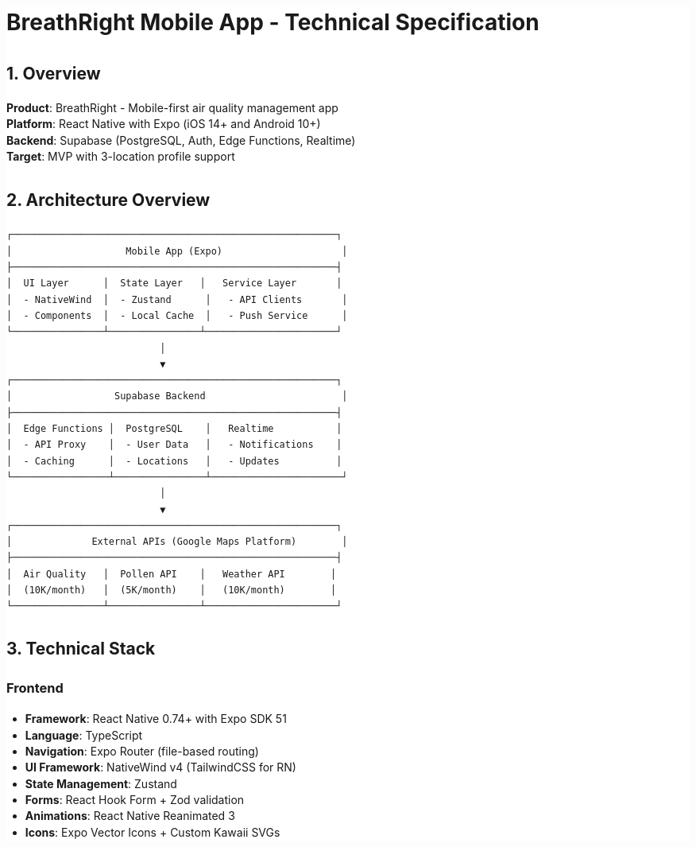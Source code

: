 # BreathRight Mobile App - Technical Specification

## 1. Overview

**Product**: BreathRight - Mobile-first air quality management app  
**Platform**: React Native with Expo (iOS 14+ and Android 10+)  
**Backend**: Supabase (PostgreSQL, Auth, Edge Functions, Realtime)  
**Target**: MVP with 3-location profile support

## 2. Architecture Overview

```
┌─────────────────────────────────────────────────────────┐
│                    Mobile App (Expo)                     │
├─────────────────────────────────────────────────────────┤
│  UI Layer      │  State Layer   │   Service Layer       │
│  - NativeWind  │  - Zustand      │   - API Clients       │
│  - Components  │  - Local Cache  │   - Push Service      │
└────────────────┴────────────────┴───────────────────────┘
                           │
                           ▼
┌─────────────────────────────────────────────────────────┐
│                  Supabase Backend                        │
├─────────────────────────────────────────────────────────┤
│  Edge Functions │  PostgreSQL    │   Realtime           │
│  - API Proxy    │  - User Data   │   - Notifications    │
│  - Caching      │  - Locations   │   - Updates          │
└─────────────────┴────────────────┴───────────────────────┘
                           │
                           ▼
┌─────────────────────────────────────────────────────────┐
│              External APIs (Google Maps Platform)        │
├─────────────────────────────────────────────────────────┤
│  Air Quality   │  Pollen API    │   Weather API        │
│  (10K/month)   │  (5K/month)    │   (10K/month)        │
└────────────────┴────────────────┴───────────────────────┘
```

## 3. Technical Stack

### Frontend
- **Framework**: React Native 0.74+ with Expo SDK 51
- **Language**: TypeScript
- **Navigation**: Expo Router (file-based routing)
- **UI Framework**: NativeWind v4 (TailwindCSS for RN)
- **State Management**: Zustand
- **Forms**: React Hook Form + Zod validation
- **Animations**: React Native Reanimated 3
- **Icons**: Expo Vector Icons + Custom Kawaii SVGs
